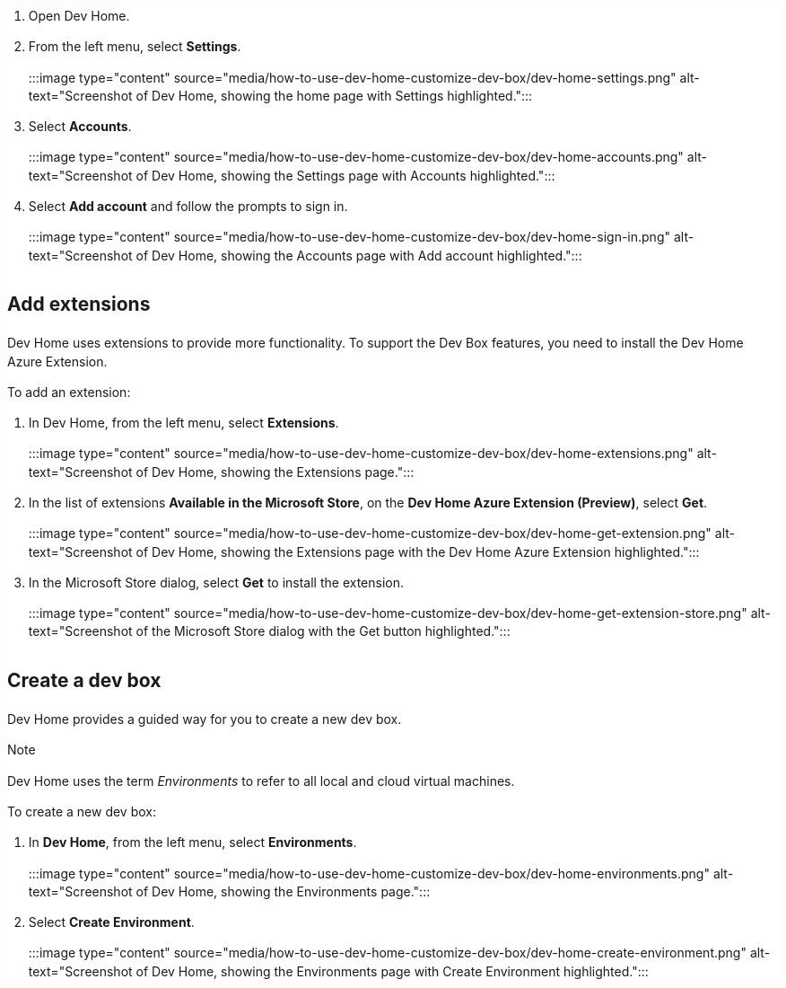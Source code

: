 1. Open Dev Home.
1. From the left menu, select **Settings**.

   :::image type="content" source="media/how-to-use-dev-home-customize-dev-box/dev-home-settings.png" alt-text="Screenshot of Dev Home, showing the home page with Settings highlighted.":::

1. Select **Accounts**.

   :::image type="content" source="media/how-to-use-dev-home-customize-dev-box/dev-home-accounts.png" alt-text="Screenshot of Dev Home, showing the Settings page with Accounts highlighted.":::

1. Select **Add account** and follow the prompts to sign in.

   :::image type="content" source="media/how-to-use-dev-home-customize-dev-box/dev-home-sign-in.png" alt-text="Screenshot of Dev Home, showing the Accounts page with Add account highlighted.":::

## Add extensions

Dev Home uses extensions to provide more functionality. To support the Dev Box features, you need to install the Dev Home Azure Extension.

To add an extension:

1. In Dev Home, from the left menu, select **Extensions**.
 
   :::image type="content" source="media/how-to-use-dev-home-customize-dev-box/dev-home-extensions.png" alt-text="Screenshot of Dev Home, showing the Extensions page."::: 
 
1. In the list of extensions **Available in the Microsoft Store**, on the **Dev Home Azure Extension (Preview)**, select **Get**.
 
   :::image type="content" source="media/how-to-use-dev-home-customize-dev-box/dev-home-get-extension.png" alt-text="Screenshot of Dev Home, showing the Extensions page with the Dev Home Azure Extension highlighted.":::

1. In the Microsoft Store dialog, select **Get** to install the extension.

   :::image type="content" source="media/how-to-use-dev-home-customize-dev-box/dev-home-get-extension-store.png" alt-text="Screenshot of the Microsoft Store dialog with the Get button highlighted.":::

## Create a dev box

Dev Home provides a guided way for you to create a new dev box. 

> [!NOTE] 
> Dev Home uses the term *Environments* to refer to all local and cloud virtual machines.  

To create a new dev box:

1. In **Dev Home**, from the left menu, select **Environments**.

   :::image type="content" source="media/how-to-use-dev-home-customize-dev-box/dev-home-environments.png" alt-text="Screenshot of Dev Home, showing the Environments page.":::

1. Select **Create Environment**.
 
   :::image type="content" source="media/how-to-use-dev-home-customize-dev-box/dev-home-create-environment.png" alt-text="Screenshot of Dev Home, showing the Environments page with Create Environment highlighted.":::
  